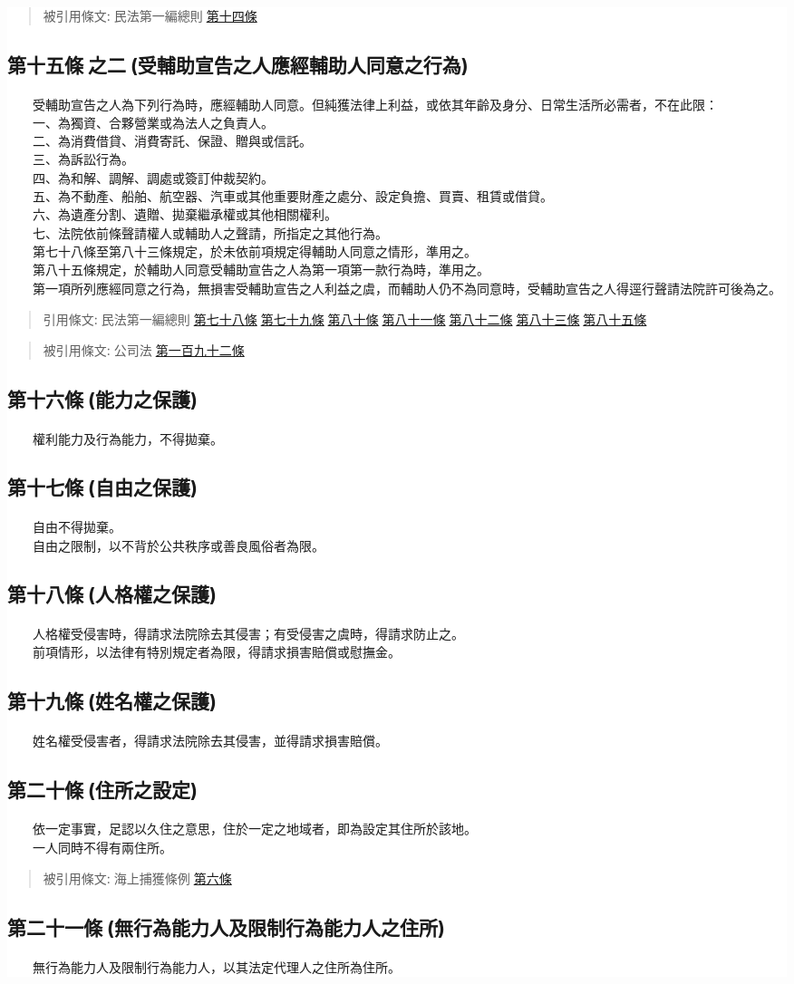 > 被引用條文: 民法第一編總則 [第十四條](../../法務/民事/民法第一編總則.md#第十四條-監護之宣告及撤銷)



第十五條 之二 (受輔助宣告之人應經輔助人同意之行為)
--------------------------------------------------
　　受輔助宣告之人為下列行為時，應經輔助人同意。但純獲法律上利益，或依其年齡及身分、日常生活所必需者，不在此限：  
　　一、為獨資、合夥營業或為法人之負責人。  
　　二、為消費借貸、消費寄託、保證、贈與或信託。  
　　三、為訴訟行為。  
　　四、為和解、調解、調處或簽訂仲裁契約。  
　　五、為不動產、船舶、航空器、汽車或其他重要財產之處分、設定負擔、買賣、租賃或借貸。  
　　六、為遺產分割、遺贈、拋棄繼承權或其他相關權利。  
　　七、法院依前條聲請權人或輔助人之聲請，所指定之其他行為。  
　　第七十八條至第八十三條規定，於未依前項規定得輔助人同意之情形，準用之。  
　　第八十五條規定，於輔助人同意受輔助宣告之人為第一項第一款行為時，準用之。  
　　第一項所列應經同意之行為，無損害受輔助宣告之人利益之虞，而輔助人仍不為同意時，受輔助宣告之人得逕行聲請法院許可後為之。  
> 引用條文: 民法第一編總則 [第七十八條](../../法務/民事/民法第一編總則.md#第七十八條-限制行為能力人為單獨行為之效力) [第七十九條](../../法務/民事/民法第一編總則.md#第七十九條-限制行為能力人訂立契約之效力) [第八十條](../../法務/民事/民法第一編總則.md#第八十條-相對人之催告權) [第八十一條](../../法務/民事/民法第一編總則.md#第八十一條-限制原因消滅後之承認) [第八十二條](../../法務/民事/民法第一編總則.md#第八十二條-相對人之撤回權) [第八十三條](../../法務/民事/民法第一編總則.md#第八十三條-強制有效行為) [第八十五條](../../法務/民事/民法第一編總則.md#第八十五條-獨立營業之允許)

> 被引用條文: 公司法 [第一百九十二條](../../經濟貿易/商業/公司法.md#第一百九十二條-董事之選任)



第十六條 (能力之保護)
---------------------
　　權利能力及行為能力，不得拋棄。  


第十七條 (自由之保護)
---------------------
　　自由不得拋棄。  
　　自由之限制，以不背於公共秩序或善良風俗者為限。  


第十八條 (人格權之保護)
-----------------------
　　人格權受侵害時，得請求法院除去其侵害；有受侵害之虞時，得請求防止之。  
　　前項情形，以法律有特別規定者為限，得請求損害賠償或慰撫金。  


第十九條 (姓名權之保護)
-----------------------
　　姓名權受侵害者，得請求法院除去其侵害，並得請求損害賠償。  


第二十條 (住所之設定)
---------------------
　　依一定事實，足認以久住之意思，住於一定之地域者，即為設定其住所於該地。  
　　一人同時不得有兩住所。  
> 被引用條文: 海上捕獲條例 [第六條](../../交通建設/海運/海上捕獲條例.md#第六條-住所之意義)



第二十一條 (無行為能力人及限制行為能力人之住所)
-----------------------------------------------
　　無行為能力人及限制行為能力人，以其法定代理人之住所為住所。  
